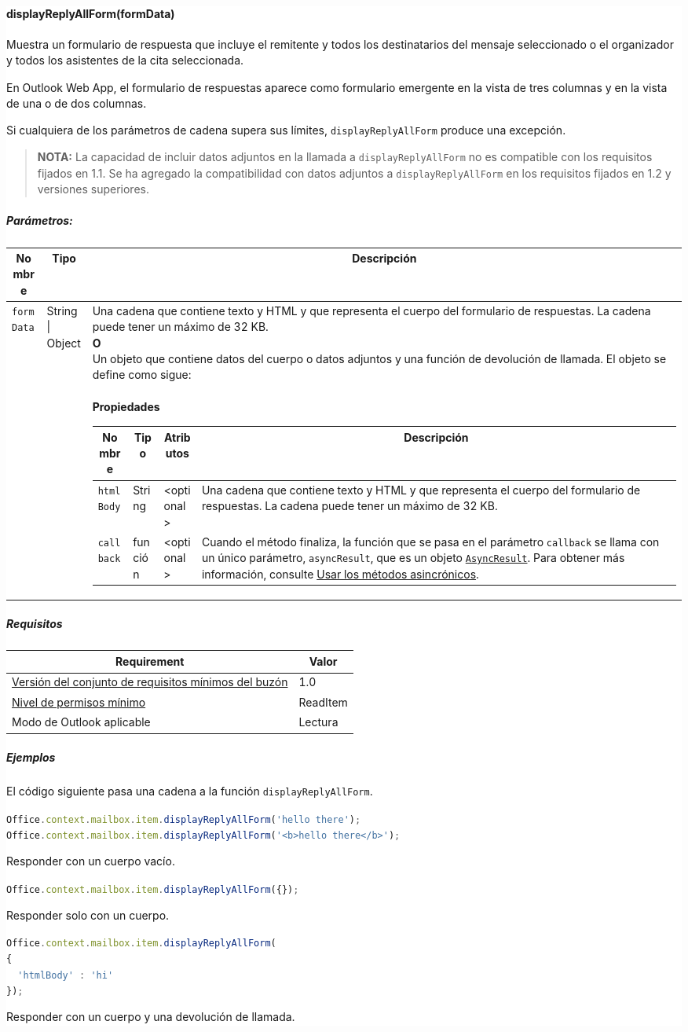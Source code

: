 #### <a name="displayreplyallform(formdata)"></a>displayReplyAllForm(formData)

Muestra un formulario de respuesta que incluye el remitente y todos los destinatarios del mensaje seleccionado o el organizador y todos los asistentes de la cita seleccionada.

En Outlook Web App, el formulario de respuestas aparece como formulario emergente en la vista de tres columnas y en la vista de una o de dos columnas.

Si cualquiera de los parámetros de cadena supera sus límites, `displayReplyAllForm` produce una excepción.

> **NOTA:** La capacidad de incluir datos adjuntos en la llamada a `displayReplyAllForm` no es compatible con los requisitos fijados en 1.1. Se ha agregado la compatibilidad con datos adjuntos a `displayReplyAllForm` en los requisitos fijados en 1.2 y versiones superiores.

##### <a name="parameters:"></a>Parámetros:

|Nombre| Tipo| Descripción|
|---|---|---|
|`formData`| String &#124; Object|Una cadena que contiene texto y HTML y que representa el cuerpo del formulario de respuestas. La cadena puede tener un máximo de 32 KB.<br/>**O**<br/>Un objeto que contiene datos del cuerpo o datos adjuntos y una función de devolución de llamada. El objeto se define como sigue:<br/><br/>**Propiedades**<br/><table class="nested-table"><thead><tr><th>Nombre</th><th>Tipo</th><th>Atributos</th><th>Descripción</th></tr></thead><tbody><tr><td><code>htmlBody</code></td><td>String</td><td>&lt;optional&gt;</td><td>Una cadena que contiene texto y HTML y que representa el cuerpo del formulario de respuestas. La cadena puede tener un máximo de 32 KB.</td></tr><tr><td><code>callback</code></td><td>función</td><td>&lt;optional&gt;</td><td>Cuando el método finaliza, la función que se pasa en el parámetro <code>callback</code> se llama con un único parámetro, <code>asyncResult</code>, que es un objeto <a href="simple-types.md#asyncresult"><code>AsyncResult</code></a>. Para obtener más información, consulte <a href="tutorial-asynchronous.html">Usar los métodos asincrónicos</a>.</td></tr></tbody></table>|

##### <a name="requirements"></a>Requisitos

|Requirement| Valor|
|---|---|
|[Versión del conjunto de requisitos mínimos del buzón](../tutorial-api-requirement-sets.md)| 1.0|
|[Nivel de permisos mínimo](../../../docs/outlook/understanding-outlook-add-in-permissions.md)| ReadItem|
|Modo de Outlook aplicable| Lectura|

##### <a name="examples"></a>Ejemplos

El código siguiente pasa una cadena a la función `displayReplyAllForm`.

```JavaScript
Office.context.mailbox.item.displayReplyAllForm('hello there');
Office.context.mailbox.item.displayReplyAllForm('<b>hello there</b>');
```

Responder con un cuerpo vacío.

```JavaScript
Office.context.mailbox.item.displayReplyAllForm({});
```

Responder solo con un cuerpo.

```JavaScript
Office.context.mailbox.item.displayReplyAllForm(
{
  'htmlBody' : 'hi'
});
```

Responder con un cuerpo y una devolución de llamada.
